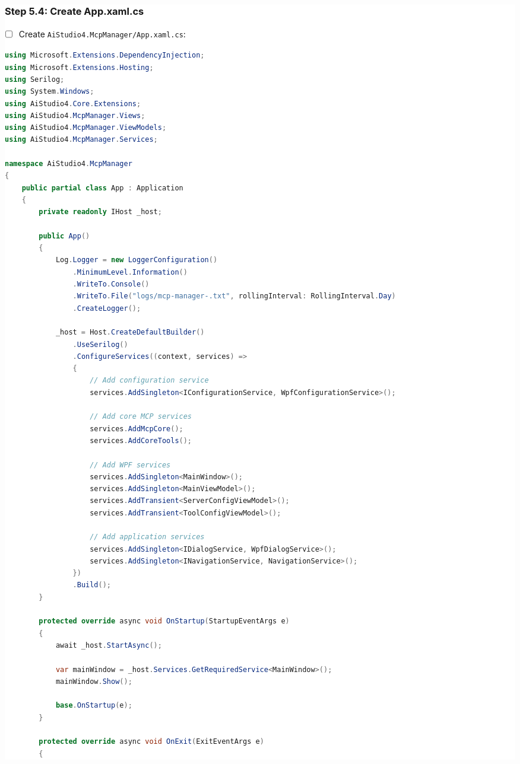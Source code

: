 ### Step 5.4: Create App.xaml.cs
- [ ] Create `AiStudio4.McpManager/App.xaml.cs`:

```csharp
using Microsoft.Extensions.DependencyInjection;
using Microsoft.Extensions.Hosting;
using Serilog;
using System.Windows;
using AiStudio4.Core.Extensions;
using AiStudio4.McpManager.Views;
using AiStudio4.McpManager.ViewModels;
using AiStudio4.McpManager.Services;

namespace AiStudio4.McpManager
{
    public partial class App : Application
    {
        private readonly IHost _host;

        public App()
        {
            Log.Logger = new LoggerConfiguration()
                .MinimumLevel.Information()
                .WriteTo.Console()
                .WriteTo.File("logs/mcp-manager-.txt", rollingInterval: RollingInterval.Day)
                .CreateLogger();

            _host = Host.CreateDefaultBuilder()
                .UseSerilog()
                .ConfigureServices((context, services) =>
                {
                    // Add configuration service
                    services.AddSingleton<IConfigurationService, WpfConfigurationService>();
                    
                    // Add core MCP services
                    services.AddMcpCore();
                    services.AddCoreTools();
                    
                    // Add WPF services
                    services.AddSingleton<MainWindow>();
                    services.AddSingleton<MainViewModel>();
                    services.AddTransient<ServerConfigViewModel>();
                    services.AddTransient<ToolConfigViewModel>();
                    
                    // Add application services
                    services.AddSingleton<IDialogService, WpfDialogService>();
                    services.AddSingleton<INavigationService, NavigationService>();
                })
                .Build();
        }

        protected override async void OnStartup(StartupEventArgs e)
        {
            await _host.StartAsync();
            
            var mainWindow = _host.Services.GetRequiredService<MainWindow>();
            mainWindow.Show();
            
            base.OnStartup(e);
        }

        protected override async void OnExit(ExitEventArgs e)
        {
```